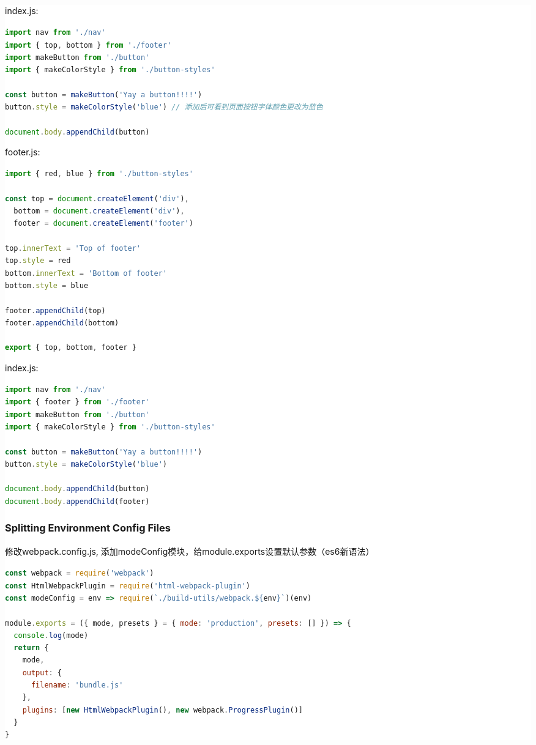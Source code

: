index.js:

```js
import nav from './nav'
import { top, bottom } from './footer'
import makeButton from './button'
import { makeColorStyle } from './button-styles'

const button = makeButton('Yay a button!!!!')
button.style = makeColorStyle('blue') // 添加后可看到页面按钮字体颜色更改为蓝色

document.body.appendChild(button)
```

footer.js:

```js
import { red, blue } from './button-styles'

const top = document.createElement('div'),
  bottom = document.createElement('div'),
  footer = document.createElement('footer')

top.innerText = 'Top of footer'
top.style = red
bottom.innerText = 'Bottom of footer'
bottom.style = blue

footer.appendChild(top)
footer.appendChild(bottom)

export { top, bottom, footer }
```

index.js:

```js
import nav from './nav'
import { footer } from './footer'
import makeButton from './button'
import { makeColorStyle } from './button-styles'

const button = makeButton('Yay a button!!!!')
button.style = makeColorStyle('blue')

document.body.appendChild(button)
document.body.appendChild(footer)
```

### Splitting Environment Config Files

修改webpack.config.js, 添加modeConfig模块，给module.exports设置默认参数（es6新语法）

```js
const webpack = require('webpack')
const HtmlWebpackPlugin = require('html-webpack-plugin')
const modeConfig = env => require(`./build-utils/webpack.${env}`)(env)

module.exports = ({ mode, presets } = { mode: 'production', presets: [] }) => {
  console.log(mode)
  return {
    mode,
    output: {
      filename: 'bundle.js'
    },
    plugins: [new HtmlWebpackPlugin(), new webpack.ProgressPlugin()]
  }
}
```